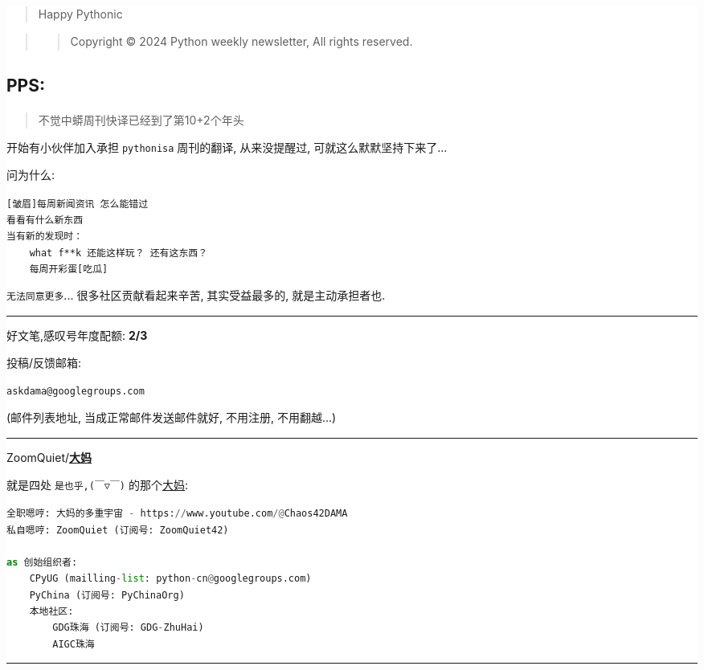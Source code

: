 
> Happy Pythonic

>> Copyright © 2024 Python weekly newsletter, All rights reserved.
    
## PPS:
> 不觉中蟒周刊快译已经到了第10+2个年头

开始有小伙伴加入承担 `pythonisa` 周刊的翻译,
从来没提醒过, 可就这么默默坚持下来了...

问为什么:

    [皱眉]每周新闻资讯 怎么能错过 
    看看有什么新东西 
    当有新的发现时：
        what f**k 还能这样玩？ 还有这东西？
        每周开彩蛋[吃瓜]

`无法同意更多`...
很多社区贡献看起来辛苦,
其实受益最多的,
就是主动承担者也.

-------------

好文笔,感叹号年度配额: **2/3**

投稿/反馈邮箱:

    askdama@googlegroups.com

(邮件列表地址, 
当成正常邮件发送邮件就好, 不用注册, 不用翻越...)


-------------

ZoomQuiet/**[大妈](https://mp.weixin.qq.com/s/N5TuRRbF599D4Q90XdDA7g)**

就是四处 `是也乎,(￣▽￣)` 的那个[大妈](https://mp.weixin.qq.com/s/N5TuRRbF599D4Q90XdDA7g):



```python
全职嗯哼: 大妈的多重宇宙 - https://www.youtube.com/@Chaos42DAMA
私自嗯哼: ZoomQuiet (订阅号: ZoomQuiet42)

as 创始组织者:
    CPyUG (mailling-list: python-cn@googlegroups.com)
    PyChina (订阅号: PyChinaOrg)
    本地社区: 
        GDG珠海 (订阅号: GDG-ZhuHai)
        AIGC珠海 

```

-------------



